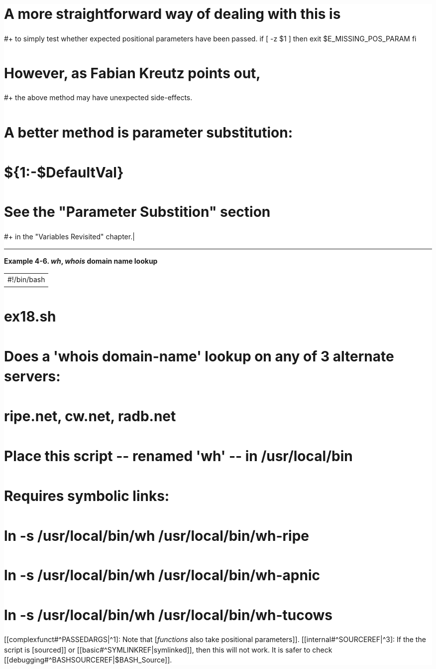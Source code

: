 #  A more straightforward way of dealing with this is
#+ to simply test whether expected positional parameters have been passed.
if [ -z $1 ]
then
  exit $E_MISSING_POS_PARAM
fi


#  However, as Fabian Kreutz points out,
#+ the above method may have unexpected side-effects.
#  A better method is parameter substitution:
#         ${1:-$DefaultVal}
#  See the "Parameter Substition" section
#+ in the "Variables Revisited" chapter.|

---

**Example 4-6. _wh_, _whois_ domain name lookup**

|   |
|---|
|#!/bin/bash
# ex18.sh

# Does a 'whois domain-name' lookup on any of 3 alternate servers:
#                    ripe.net, cw.net, radb.net

# Place this script -- renamed 'wh' -- in /usr/local/bin

# Requires symbolic links:
# ln -s /usr/local/bin/wh /usr/local/bin/wh-ripe
# ln -s /usr/local/bin/wh /usr/local/bin/wh-apnic
# ln -s /usr/local/bin/wh /usr/local/bin/wh-tucows


[[complexfunct#^PASSEDARGS|^1]: Note that [_functions_ also take positional parameters]].
[[internal#^SOURCEREF|^3]: If the the script is [sourced]] or [[basic#^SYMLINKREF|symlinked]], then this will not work. It is safer to check [[debugging#^BASHSOURCEREF|$BASH_Source]].
